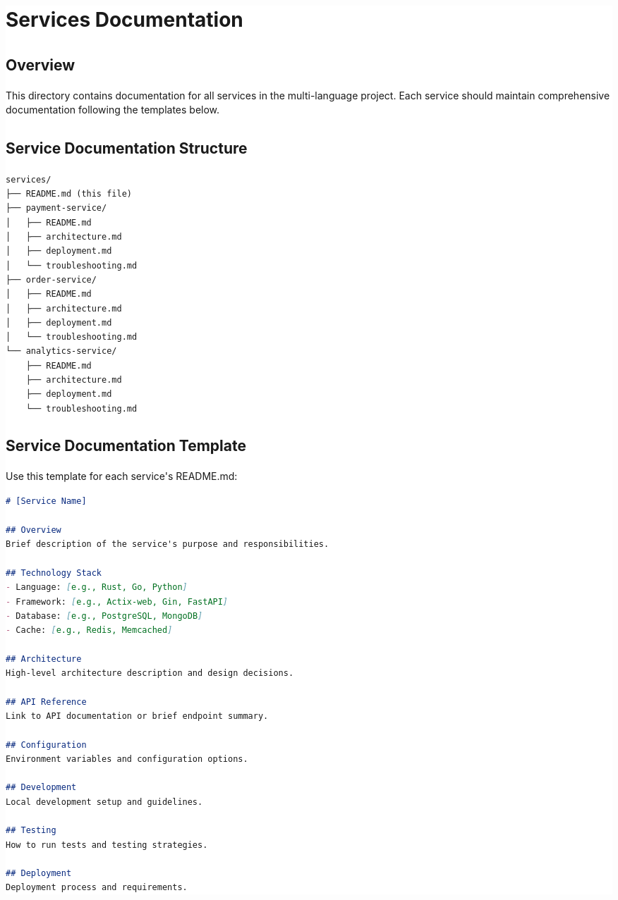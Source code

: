 # Services Documentation

## Overview

This directory contains documentation for all services in the multi-language project. Each service should maintain comprehensive documentation following the templates below.

## Service Documentation Structure

```
services/
├── README.md (this file)
├── payment-service/
│   ├── README.md
│   ├── architecture.md
│   ├── deployment.md
│   └── troubleshooting.md
├── order-service/
│   ├── README.md
│   ├── architecture.md
│   ├── deployment.md
│   └── troubleshooting.md
└── analytics-service/
    ├── README.md
    ├── architecture.md
    ├── deployment.md
    └── troubleshooting.md
```

## Service Documentation Template

Use this template for each service's README.md:

```markdown
# [Service Name]

## Overview
Brief description of the service's purpose and responsibilities.

## Technology Stack
- Language: [e.g., Rust, Go, Python]
- Framework: [e.g., Actix-web, Gin, FastAPI]
- Database: [e.g., PostgreSQL, MongoDB]
- Cache: [e.g., Redis, Memcached]

## Architecture
High-level architecture description and design decisions.

## API Reference
Link to API documentation or brief endpoint summary.

## Configuration
Environment variables and configuration options.

## Development
Local development setup and guidelines.

## Testing
How to run tests and testing strategies.

## Deployment
Deployment process and requirements.
```